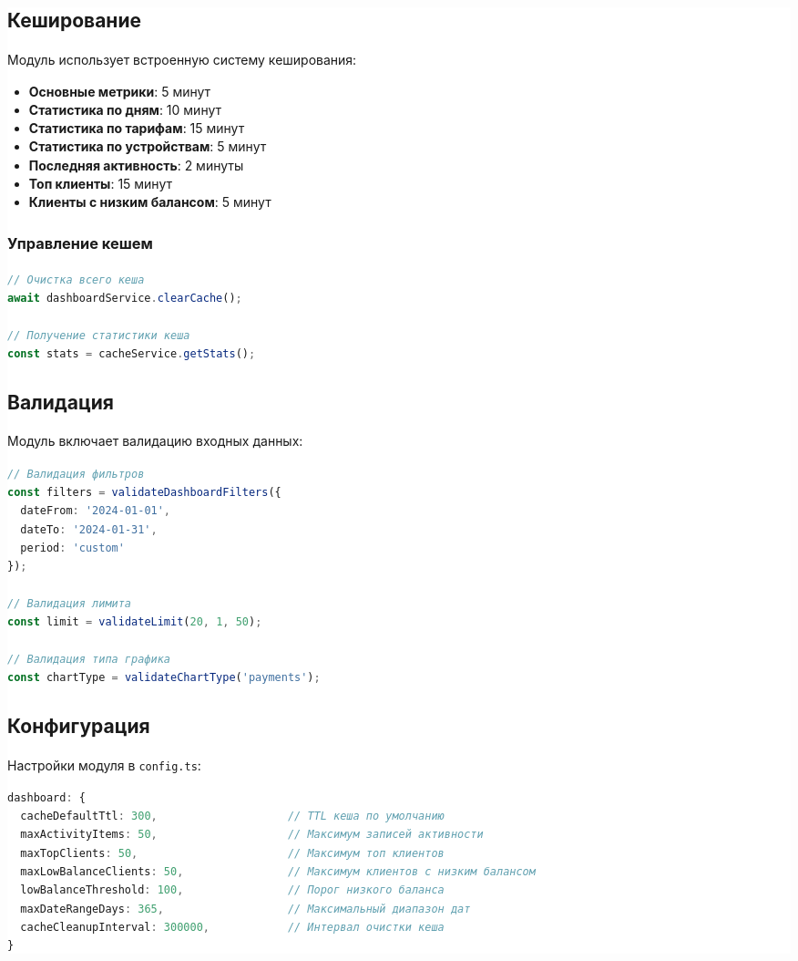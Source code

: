## Кеширование

Модуль использует встроенную систему кеширования:

- **Основные метрики**: 5 минут
- **Статистика по дням**: 10 минут  
- **Статистика по тарифам**: 15 минут
- **Статистика по устройствам**: 5 минут
- **Последняя активность**: 2 минуты
- **Топ клиенты**: 15 минут
- **Клиенты с низким балансом**: 5 минут

### Управление кешем

```typescript
// Очистка всего кеша
await dashboardService.clearCache();

// Получение статистики кеша
const stats = cacheService.getStats();
```

## Валидация

Модуль включает валидацию входных данных:

```typescript
// Валидация фильтров
const filters = validateDashboardFilters({
  dateFrom: '2024-01-01',
  dateTo: '2024-01-31',
  period: 'custom'
});

// Валидация лимита
const limit = validateLimit(20, 1, 50);

// Валидация типа графика
const chartType = validateChartType('payments');
```

## Конфигурация

Настройки модуля в `config.ts`:

```typescript
dashboard: {
  cacheDefaultTtl: 300,                    // TTL кеша по умолчанию
  maxActivityItems: 50,                    // Максимум записей активности
  maxTopClients: 50,                       // Максимум топ клиентов
  maxLowBalanceClients: 50,                // Максимум клиентов с низким балансом
  lowBalanceThreshold: 100,                // Порог низкого баланса
  maxDateRangeDays: 365,                   // Максимальный диапазон дат
  cacheCleanupInterval: 300000,            // Интервал очистки кеша
}
```

